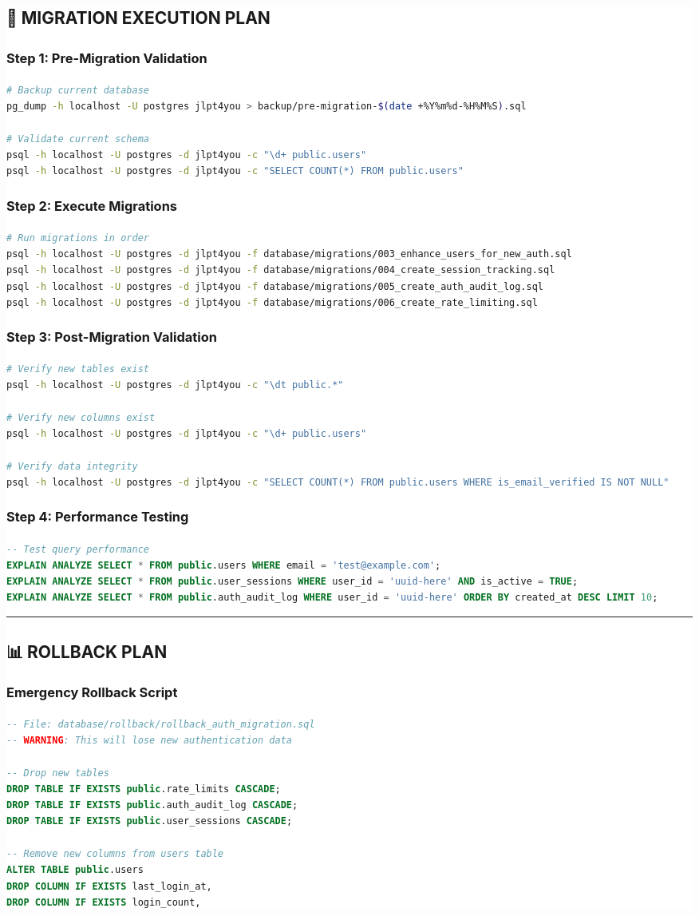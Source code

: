 
## 🔄 **MIGRATION EXECUTION PLAN**

### **Step 1: Pre-Migration Validation**
```bash
# Backup current database
pg_dump -h localhost -U postgres jlpt4you > backup/pre-migration-$(date +%Y%m%d-%H%M%S).sql

# Validate current schema
psql -h localhost -U postgres -d jlpt4you -c "\d+ public.users"
psql -h localhost -U postgres -d jlpt4you -c "SELECT COUNT(*) FROM public.users"
```

### **Step 2: Execute Migrations**
```bash
# Run migrations in order
psql -h localhost -U postgres -d jlpt4you -f database/migrations/003_enhance_users_for_new_auth.sql
psql -h localhost -U postgres -d jlpt4you -f database/migrations/004_create_session_tracking.sql
psql -h localhost -U postgres -d jlpt4you -f database/migrations/005_create_auth_audit_log.sql
psql -h localhost -U postgres -d jlpt4you -f database/migrations/006_create_rate_limiting.sql
```

### **Step 3: Post-Migration Validation**
```bash
# Verify new tables exist
psql -h localhost -U postgres -d jlpt4you -c "\dt public.*"

# Verify new columns exist
psql -h localhost -U postgres -d jlpt4you -c "\d+ public.users"

# Verify data integrity
psql -h localhost -U postgres -d jlpt4you -c "SELECT COUNT(*) FROM public.users WHERE is_email_verified IS NOT NULL"
```

### **Step 4: Performance Testing**
```sql
-- Test query performance
EXPLAIN ANALYZE SELECT * FROM public.users WHERE email = 'test@example.com';
EXPLAIN ANALYZE SELECT * FROM public.user_sessions WHERE user_id = 'uuid-here' AND is_active = TRUE;
EXPLAIN ANALYZE SELECT * FROM public.auth_audit_log WHERE user_id = 'uuid-here' ORDER BY created_at DESC LIMIT 10;
```

---

## 📊 **ROLLBACK PLAN**

### **Emergency Rollback Script**
```sql
-- File: database/rollback/rollback_auth_migration.sql
-- WARNING: This will lose new authentication data

-- Drop new tables
DROP TABLE IF EXISTS public.rate_limits CASCADE;
DROP TABLE IF EXISTS public.auth_audit_log CASCADE;
DROP TABLE IF EXISTS public.user_sessions CASCADE;

-- Remove new columns from users table
ALTER TABLE public.users 
DROP COLUMN IF EXISTS last_login_at,
DROP COLUMN IF EXISTS login_count,
```